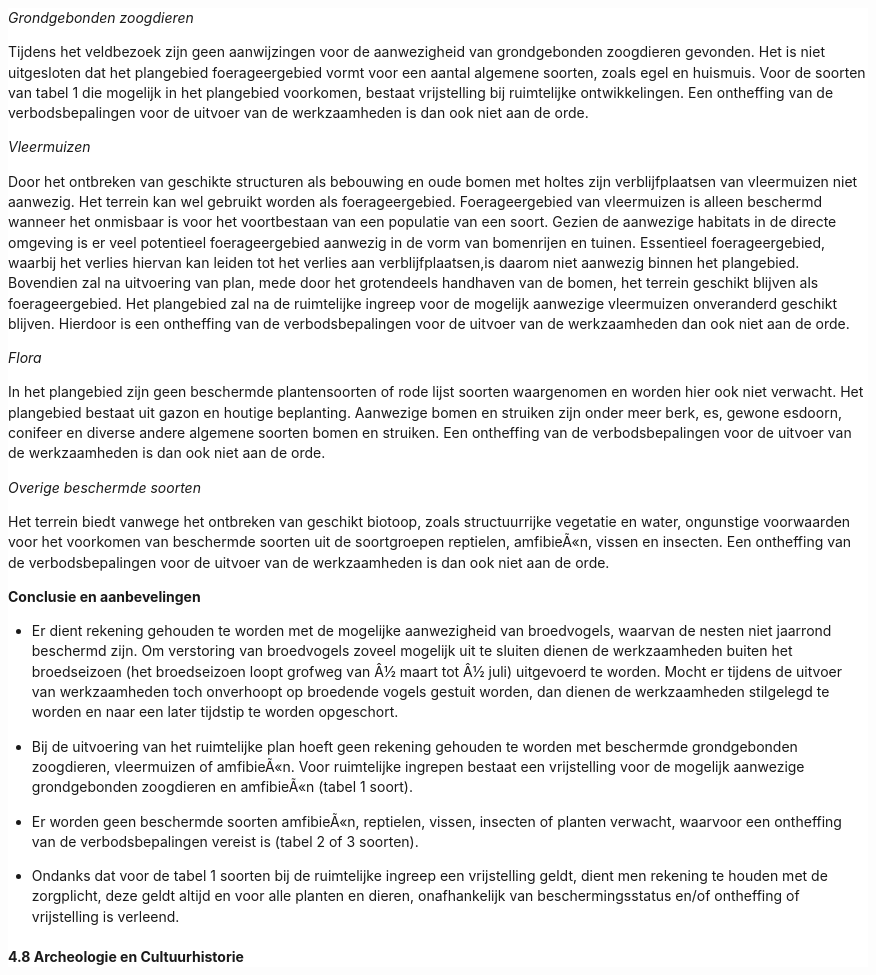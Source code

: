 *Grondgebonden zoogdieren*

Tijdens het veldbezoek zijn geen aanwijzingen voor de aanwezigheid van grondgebonden zoogdieren gevonden. Het is niet uitgesloten dat het plangebied foerageergebied vormt voor een aantal algemene soorten, zoals egel en huismuis. Voor de soorten van tabel 1 die mogelijk in het plangebied voorkomen, bestaat vrijstelling bij ruimtelijke ontwikkelingen. Een ontheffing van de verbodsbepalingen voor de uitvoer van de werkzaamheden is dan ook niet aan de orde.

*Vleermuizen*

Door het ontbreken van geschikte structuren als bebouwing en oude bomen met holtes zijn verblijfplaatsen van vleermuizen niet aanwezig. Het terrein kan wel gebruikt worden als foerageergebied. Foerageergebied van vleermuizen is alleen beschermd wanneer het onmisbaar is voor het voortbestaan van een populatie van een soort. Gezien de aanwezige habitats in de directe omgeving is er veel potentieel foerageergebied aanwezig in de vorm van bomenrijen en tuinen. Essentieel foerageergebied, waarbij het verlies hiervan kan leiden tot het verlies aan verblijfplaatsen,is daarom niet aanwezig binnen het plangebied. Bovendien zal na uitvoering van plan, mede door het grotendeels handhaven van de bomen, het terrein geschikt blijven als foerageergebied. Het plangebied zal na de ruimtelijke ingreep voor de mogelijk aanwezige vleermuizen onveranderd geschikt blijven. Hierdoor is een ontheffing van de verbodsbepalingen voor de uitvoer van de werkzaamheden dan ook niet aan de orde.

*Flora*

In het plangebied zijn geen beschermde plantensoorten of rode lijst soorten waargenomen en worden hier ook niet verwacht. Het plangebied bestaat uit gazon en houtige beplanting. Aanwezige bomen en struiken zijn onder meer berk, es, gewone esdoorn, conifeer en diverse andere algemene soorten bomen en struiken. Een ontheffing van de verbodsbepalingen voor de uitvoer van de werkzaamheden is dan ook niet aan de orde.

*Overige beschermde soorten*

Het terrein biedt vanwege het ontbreken van geschikt biotoop, zoals structuurrijke vegetatie en water, ongunstige voorwaarden voor het voorkomen van beschermde soorten uit de soortgroepen reptielen, amfibieÃ«n, vissen en insecten. Een ontheffing van de verbodsbepalingen voor de uitvoer van de werkzaamheden is dan ook niet aan de orde.

**Conclusie en aanbevelingen**

* Er dient rekening gehouden te worden met de mogelijke aanwezigheid van broedvogels, waarvan de nesten niet jaarrond beschermd zijn. Om verstoring van broedvogels zoveel mogelijk uit te sluiten dienen de werkzaamheden buiten het broedseizoen (het broedseizoen loopt grofweg van Â½ maart tot Â½ juli) uitgevoerd te worden. Mocht er tijdens de uitvoer van werkzaamheden toch onverhoopt op broedende vogels gestuit worden, dan dienen de werkzaamheden stilgelegd te worden en naar een later tijdstip te worden opgeschort.

* Bij de uitvoering van het ruimtelijke plan hoeft geen rekening gehouden te worden met beschermde grondgebonden zoogdieren, vleermuizen of amfibieÃ«n. Voor ruimtelijke ingrepen bestaat een vrijstelling voor de mogelijk aanwezige grondgebonden zoogdieren en amfibieÃ«n (tabel 1 soort).

* Er worden geen beschermde soorten amfibieÃ«n, reptielen, vissen, insecten of planten verwacht, waarvoor een ontheffing van de verbodsbepalingen vereist is (tabel 2 of 3 soorten).

* Ondanks dat voor de tabel 1 soorten bij de ruimtelijke ingreep een vrijstelling geldt, dient men rekening te houden met de zorgplicht, deze geldt altijd en voor alle planten en dieren, onafhankelijk van beschermingsstatus en/of ontheffing of vrijstelling is verleend.

#### 4\.8 Archeologie en Cultuurhistorie
